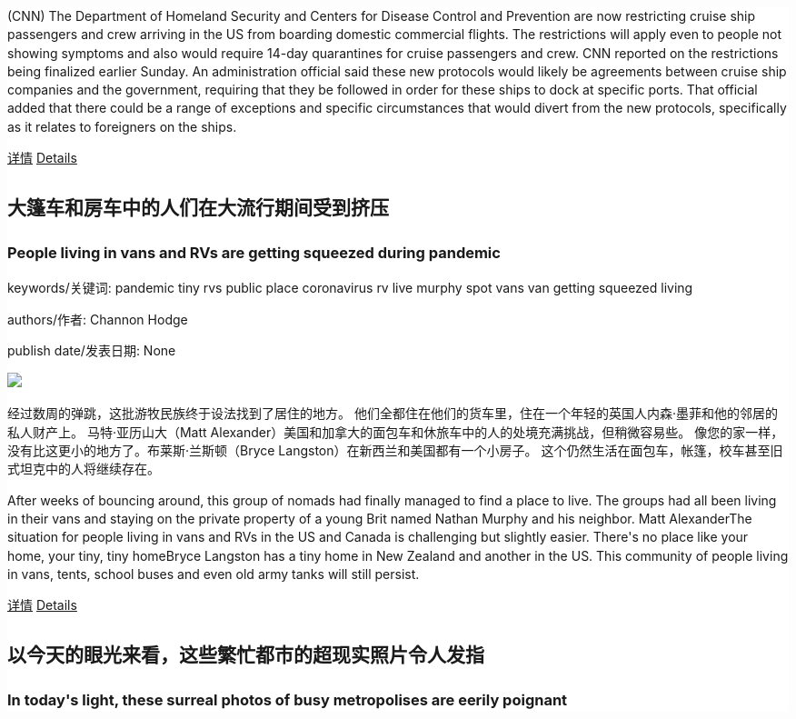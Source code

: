 (CNN) The Department of Homeland Security and Centers for Disease Control and Prevention are now restricting cruise ship passengers and crew arriving in the US from boarding domestic commercial flights.
The restrictions will apply even to people not showing symptoms and also would require 14-day quarantines for cruise passengers and crew.
CNN reported on the restrictions being finalized earlier Sunday.
An administration official said these new protocols would likely be agreements between cruise ship companies and the government, requiring that they be followed in order for these ships to dock at specific ports.
That official added that there could be a range of exceptions and specific circumstances that would divert from the new protocols, specifically as it relates to foreigners on the ships.

[详情](Trump%20administration%20restricts%20new%20air%20travel%20for%20cruise%20ship%20passengers_zh.md) [Details](Trump%20administration%20restricts%20new%20air%20travel%20for%20cruise%20ship%20passengers.md)


## 大篷车和房车中的人们在大流行期间受到挤压

### People living in vans and RVs are getting squeezed during pandemic

keywords/关键词: pandemic tiny rvs public place coronavirus rv live murphy spot vans van getting squeezed living

authors/作者: Channon Hodge

publish date/发表日期: None

![](https://cdn.cnn.com/cnnnext/dam/assets/200402170215-van-life-matt-alexander-interior-super-tease.jpg)

经过数周的弹跳，这批游牧民族终于设法找到了居住的地方。
他们全都住在他们的货车里，住在一个年轻的英国人内森·墨菲和他的邻居的私人财产上。
马特·亚历山大（Matt Alexander）美国和加拿大的面包车和休旅车中的人的处境充满挑战，但稍微容易些。
像您的家一样，没有比这更小的地方了。布莱斯·兰斯顿（Bryce Langston）在新西兰和美国都有一个小房子。
这个仍然生活在面包车，帐篷，校车甚至旧式坦克中的人将继续存在。

After weeks of bouncing around, this group of nomads had finally managed to find a place to live.
The groups had all been living in their vans and staying on the private property of a young Brit named Nathan Murphy and his neighbor.
Matt AlexanderThe situation for people living in vans and RVs in the US and Canada is challenging but slightly easier.
There's no place like your home, your tiny, tiny homeBryce Langston has a tiny home in New Zealand and another in the US.
This community of people living in vans, tents, school buses and even old army tanks will still persist.

[详情](People%20living%20in%20vans%20and%20RVs%20are%20getting%20squeezed%20during%20pandemic_zh.md) [Details](People%20living%20in%20vans%20and%20RVs%20are%20getting%20squeezed%20during%20pandemic.md)


## 以今天的眼光来看，这些繁忙都市的超现实照片令人发指

### In today's light, these surreal photos of busy metropolises are eerily poignant
